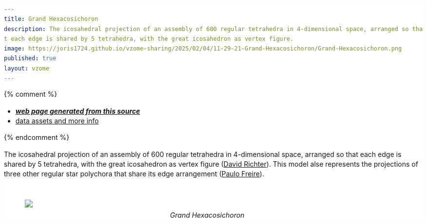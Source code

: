 ```yaml
---
title: Grand Hexacosichoron
description: The icosahedral projection of an assembly of 600 regular tetrahedra in 4-dimensional space, arranged so that each edge is shared by 5 tetrahedra, with the great icosahedron as vertex figure.
image: https://joris1724.github.io/vzome-sharing/2025/02/04/11-29-21-Grand-Hexacosichoron/Grand-Hexacosichoron.png
published: true
layout: vzome
---
```


{% comment %}
 - [***web page generated from this source***](<https://joris1724.github.io/vzome-sharing/2025/02/04/Grand-Hexacosichoron-11-29-21.html>)
 - [data assets and more info](<https://github.com/joris1724/vzome-sharing/tree/main/2025/02/04/11-29-21-Grand-Hexacosichoron/>)
 
{% endcomment %}

The icosahedral projection of an assembly of 600 regular tetrahedra in 4-dimensional space, arranged so that each edge is shared by 5 tetrahedra, with the great icosahedron as vertex figure (<a href="https://polytopologist.github.io/zome_pages/great600cell.htm">David Richter</a>). This model alse represents the projections of three other regular star polychora that share its edge arrangement (<a href="https://www3.mpifr-bonn.mpg.de/staff/pfreire/polyhedra/star_polychora.htm#regular">Paulo Freire</a>).

<figure style="width: 87%; margin: 5%">
  
  <div style='display:flex;'><div style='margin: auto;'><vzome-viewer-previous label='prev step'></vzome-viewer-previous><vzome-viewer-next label='next step'></vzome-viewer-next></div></div>
  <vzome-viewer style="width: 100%; height: 60dvh" indexed='true'
        src="https://joris1724.github.io/vzome-sharing/2025/02/04/11-29-21-Grand-Hexacosichoron/Grand-Hexacosichoron.vZome" >
    <img  style="width: 100%"
        src="https://joris1724.github.io/vzome-sharing/2025/02/04/11-29-21-Grand-Hexacosichoron/Grand-Hexacosichoron.png" >
  </vzome-viewer>

  <figcaption style="text-align: center; font-style: italic;">
    Grand Hexacosichoron
  </figcaption>
</figure>
